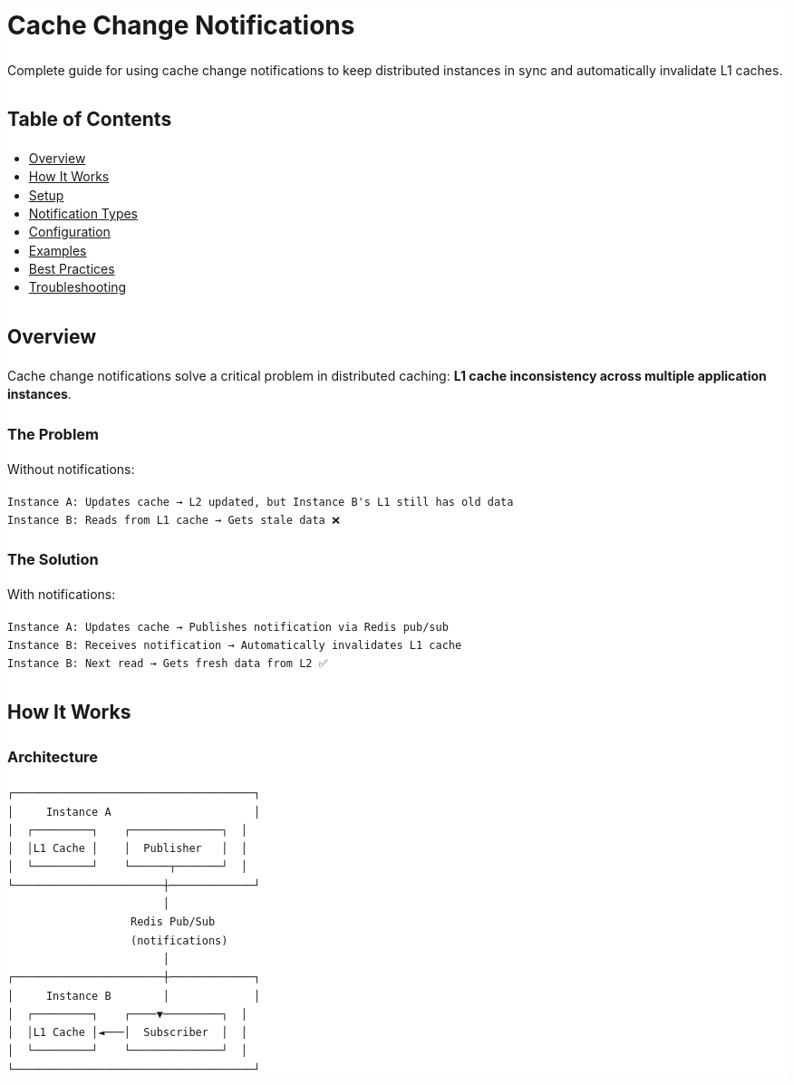 # Cache Change Notifications

Complete guide for using cache change notifications to keep distributed instances in sync and automatically invalidate L1 caches.

## Table of Contents

- [Overview](#overview)
- [How It Works](#how-it-works)
- [Setup](#setup)
- [Notification Types](#notification-types)
- [Configuration](#configuration)
- [Examples](#examples)
- [Best Practices](#best-practices)
- [Troubleshooting](#troubleshooting)

## Overview

Cache change notifications solve a critical problem in distributed caching: **L1 cache inconsistency across multiple application instances**.

### The Problem

Without notifications:
```
Instance A: Updates cache → L2 updated, but Instance B's L1 still has old data
Instance B: Reads from L1 cache → Gets stale data ❌
```

### The Solution

With notifications:
```
Instance A: Updates cache → Publishes notification via Redis pub/sub
Instance B: Receives notification → Automatically invalidates L1 cache
Instance B: Next read → Gets fresh data from L2 ✅
```

## How It Works

### Architecture

```
┌─────────────────────────────────────┐
│     Instance A                      │
│  ┌─────────┐    ┌──────────────┐  │
│  │L1 Cache │    │  Publisher   │  │
│  └─────────┘    └──────┬───────┘  │
└───────────────────────┼─────────────┘
                        │
                   Redis Pub/Sub
                   (notifications)
                        │
┌───────────────────────┼─────────────┐
│     Instance B        │             │
│  ┌─────────┐    ┌────▼─────────┐  │
│  │L1 Cache │◄───│  Subscriber  │  │
│  └─────────┘    └──────────────┘  │
└─────────────────────────────────────┘
```
